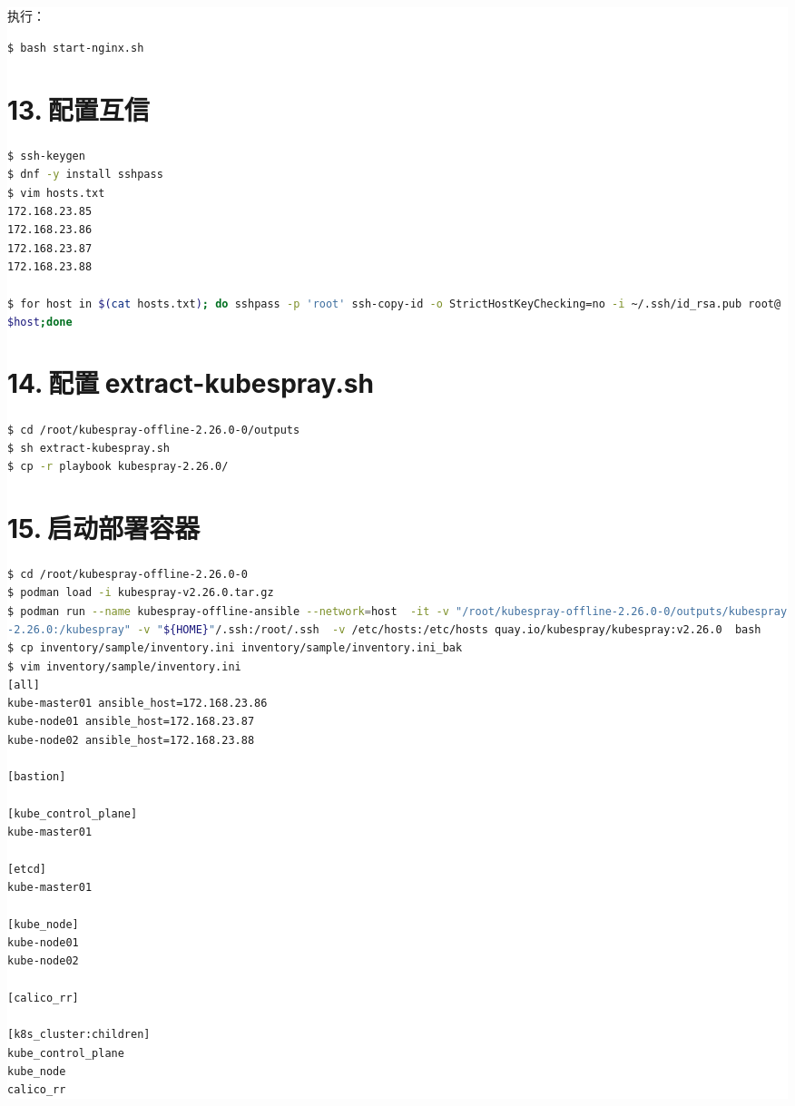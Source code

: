 执行：

```bash
$ bash start-nginx.sh
```

# 13. 配置互信

```bash
$ ssh-keygen
$ dnf -y install sshpass
$ vim hosts.txt
172.168.23.85
172.168.23.86
172.168.23.87
172.168.23.88

$ for host in $(cat hosts.txt); do sshpass -p 'root' ssh-copy-id -o StrictHostKeyChecking=no -i ~/.ssh/id_rsa.pub root@$host;done
```

# 14. 配置 extract-kubespray.sh

```bash
$ cd /root/kubespray-offline-2.26.0-0/outputs
$ sh extract-kubespray.sh 
$ cp -r playbook kubespray-2.26.0/
```

# 15. 启动部署容器

```bash
$ cd /root/kubespray-offline-2.26.0-0
$ podman load -i kubespray-v2.26.0.tar.gz
$ podman run --name kubespray-offline-ansible --network=host  -it -v "/root/kubespray-offline-2.26.0-0/outputs/kubespray-2.26.0:/kubespray" -v "${HOME}"/.ssh:/root/.ssh  -v /etc/hosts:/etc/hosts quay.io/kubespray/kubespray:v2.26.0  bash
$ cp inventory/sample/inventory.ini inventory/sample/inventory.ini_bak
$ vim inventory/sample/inventory.ini
[all]
kube-master01 ansible_host=172.168.23.86
kube-node01 ansible_host=172.168.23.87
kube-node02 ansible_host=172.168.23.88

[bastion]

[kube_control_plane]
kube-master01

[etcd]
kube-master01

[kube_node]
kube-node01
kube-node02

[calico_rr]

[k8s_cluster:children]
kube_control_plane
kube_node
calico_rr

```